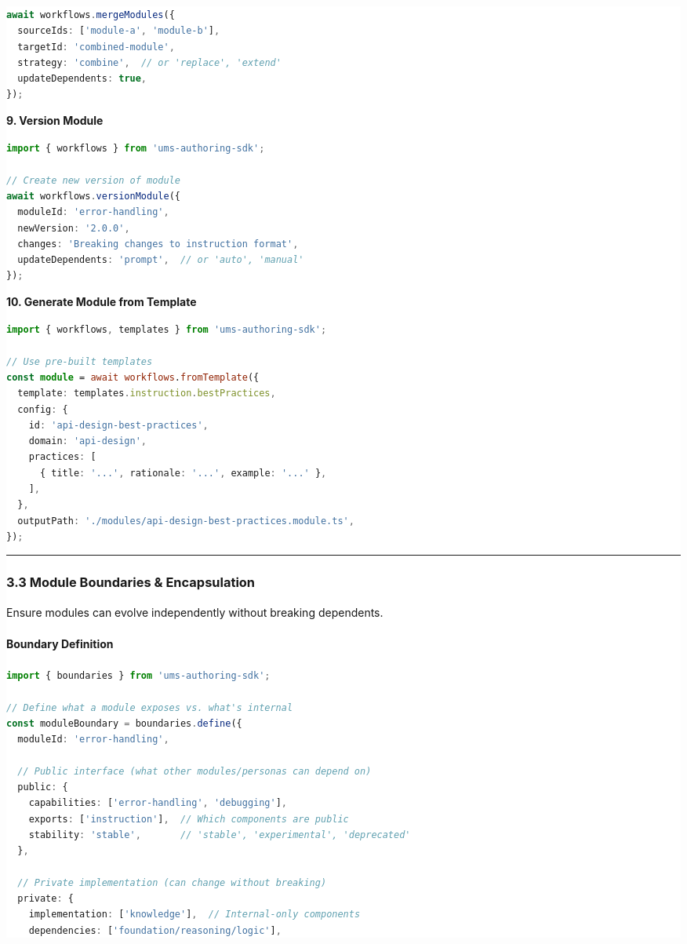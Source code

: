 ```typescript
await workflows.mergeModules({
  sourceIds: ['module-a', 'module-b'],
  targetId: 'combined-module',
  strategy: 'combine',  // or 'replace', 'extend'
  updateDependents: true,
});
```

**9. Version Module**

```typescript
import { workflows } from 'ums-authoring-sdk';

// Create new version of module
await workflows.versionModule({
  moduleId: 'error-handling',
  newVersion: '2.0.0',
  changes: 'Breaking changes to instruction format',
  updateDependents: 'prompt',  // or 'auto', 'manual'
});
```

**10. Generate Module from Template**

```typescript
import { workflows, templates } from 'ums-authoring-sdk';

// Use pre-built templates
const module = await workflows.fromTemplate({
  template: templates.instruction.bestPractices,
  config: {
    id: 'api-design-best-practices',
    domain: 'api-design',
    practices: [
      { title: '...', rationale: '...', example: '...' },
    ],
  },
  outputPath: './modules/api-design-best-practices.module.ts',
});
```

---

### 3.3 Module Boundaries & Encapsulation

Ensure modules can evolve independently without breaking dependents.

#### Boundary Definition

```typescript
import { boundaries } from 'ums-authoring-sdk';

// Define what a module exposes vs. what's internal
const moduleBoundary = boundaries.define({
  moduleId: 'error-handling',

  // Public interface (what other modules/personas can depend on)
  public: {
    capabilities: ['error-handling', 'debugging'],
    exports: ['instruction'],  // Which components are public
    stability: 'stable',       // 'stable', 'experimental', 'deprecated'
  },

  // Private implementation (can change without breaking)
  private: {
    implementation: ['knowledge'],  // Internal-only components
    dependencies: ['foundation/reasoning/logic'],
```